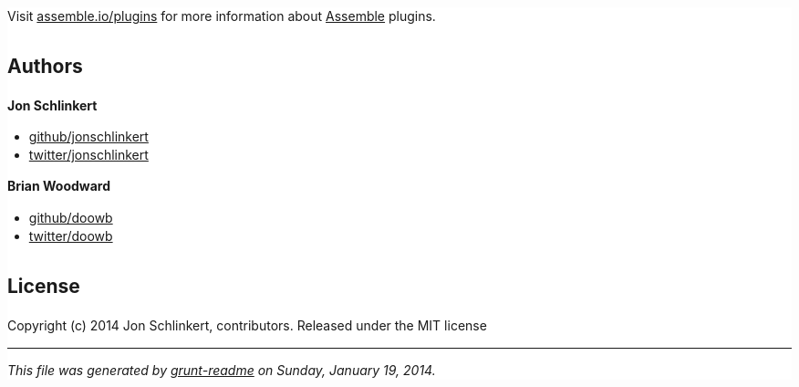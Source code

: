 Visit [assemble.io/plugins](http:/assemble.io/plugins/) for more information about [Assemble](http:/assemble.io/) plugins.



## Authors

**Jon Schlinkert**

+ [github/jonschlinkert](https://github.com/jonschlinkert)
+ [twitter/jonschlinkert](http://twitter.com/jonschlinkert)

**Brian Woodward**

+ [github/doowb](https://github.com/doowb)
+ [twitter/doowb](http://twitter.com/jonschlinkert)


## License
Copyright (c) 2014 Jon Schlinkert, contributors.
Released under the MIT license

***

_This file was generated by [grunt-readme](https://github.com/assemble/grunt-readme) on Sunday, January 19, 2014._

[grunt]: http://gruntjs.com/
[Getting Started]: https://github.com/gruntjs/grunt/blob/devel/docs/getting_started.md
[package.json]: https://npmjs.org/doc/json.html


[moment]: http://momentjs.com/ "Moment.js Permalinks"